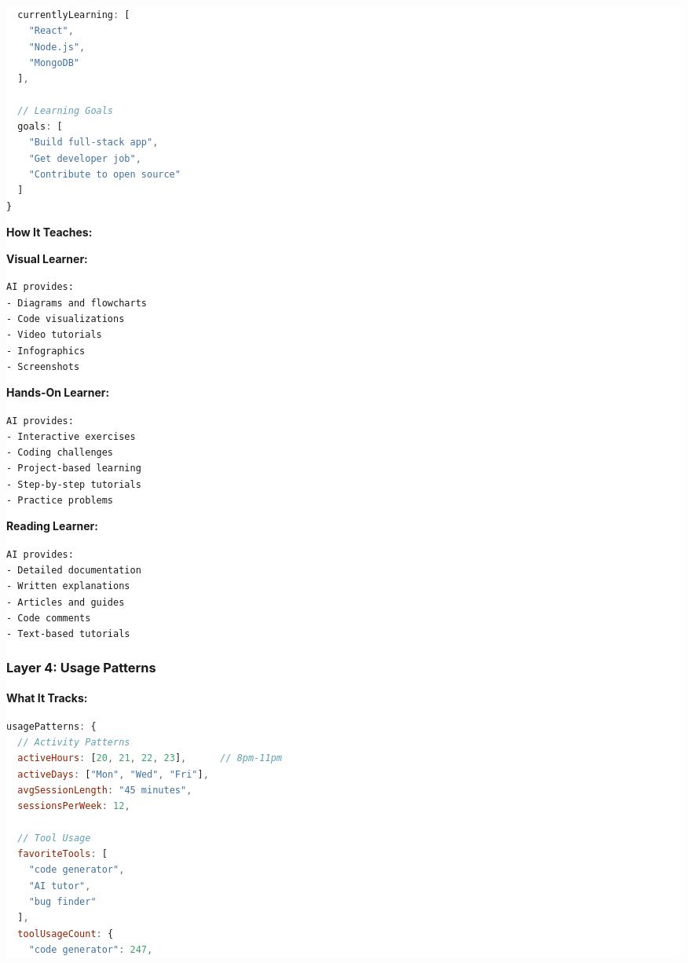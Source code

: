 ```javascript
  currentlyLearning: [
    "React",
    "Node.js",
    "MongoDB"
  ],
  
  // Learning Goals
  goals: [
    "Build full-stack app",
    "Get developer job",
    "Contribute to open source"
  ]
}
```

**How It Teaches:**

**Visual Learner:**
```
AI provides:
- Diagrams and flowcharts
- Code visualizations
- Video tutorials
- Infographics
- Screenshots
```

**Hands-On Learner:**
```
AI provides:
- Interactive exercises
- Coding challenges
- Project-based learning
- Step-by-step tutorials
- Practice problems
```

**Reading Learner:**
```
AI provides:
- Detailed documentation
- Written explanations
- Articles and guides
- Code comments
- Text-based tutorials
```

### Layer 4: Usage Patterns

**What It Tracks:**
```javascript
usagePatterns: {
  // Activity Patterns
  activeHours: [20, 21, 22, 23],      // 8pm-11pm
  activeDays: ["Mon", "Wed", "Fri"],
  avgSessionLength: "45 minutes",
  sessionsPerWeek: 12,
  
  // Tool Usage
  favoriteTools: [
    "code generator",
    "AI tutor",
    "bug finder"
  ],
  toolUsageCount: {
    "code generator": 247,
```